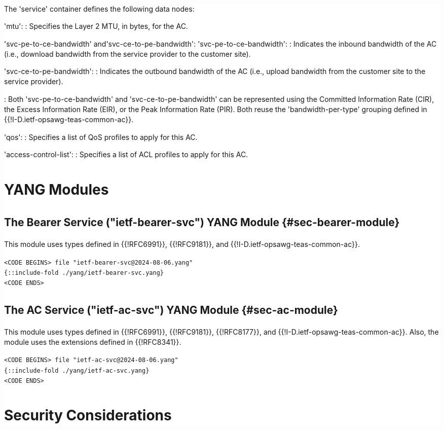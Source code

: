 The 'service' container defines the following data nodes:

'mtu':
: Specifies the Layer 2 MTU, in bytes, for the AC.

'svc-pe-to-ce-bandwidth' and'svc-ce-to-pe-bandwidth':
   'svc-pe-to-ce-bandwidth':
   : Indicates the inbound bandwidth of the AC (i.e., download bandwidth from the service provider to
     the customer site).

   'svc-ce-to-pe-bandwidth':
   : Indicates the outbound bandwidth of the AC (i.e., upload bandwidth from the customer site to the service
     provider).

   : Both 'svc-pe-to-ce-bandwidth' and 'svc-ce-to-pe-bandwidth' can be represented using the Committed Information Rate (CIR), the Excess
Information Rate (EIR), or the Peak Information Rate (PIR). Both reuse the 'bandwidth-per-type' grouping defined in {{!I-D.ietf-opsawg-teas-common-ac}}.

'qos':
: Specifies a list of QoS profiles to apply for this AC.

'access-control-list':
: Specifies a list of ACL profiles to apply for this AC.


# YANG Modules

## The Bearer Service ("ietf-bearer-svc") YANG Module {#sec-bearer-module}

This module uses types defined in {{!RFC6991}}, {{!RFC9181}}, and {{!I-D.ietf-opsawg-teas-common-ac}}.

~~~~~~~~~~ yang
<CODE BEGINS> file "ietf-bearer-svc@2024-08-06.yang"
{::include-fold ./yang/ietf-bearer-svc.yang}
<CODE ENDS>
~~~~~~~~~~

## The AC Service ("ietf-ac-svc") YANG Module {#sec-ac-module}

This module uses types defined in {{!RFC6991}}, {{!RFC9181}}, {{!RFC8177}}, and {{!I-D.ietf-opsawg-teas-common-ac}}. Also, the module uses
the extensions defined in {{!RFC8341}}.

~~~~~~~~~~ yang
<CODE BEGINS> file "ietf-ac-svc@2024-08-06.yang"
{::include-fold ./yang/ietf-ac-svc.yang}
<CODE ENDS>
~~~~~~~~~~

# Security Considerations
